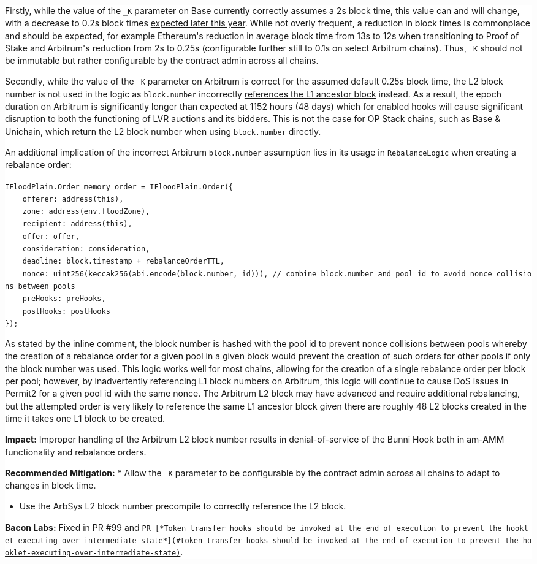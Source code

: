 Firstly, while the value of the `_K` parameter on Base currently correctly assumes a 2s block time, this value can and will change, with a decrease to 0.2s block times [expected later this year](https://www.theblock.co/post/343908/base-cuts-block-times-to-0-2-seconds-on-testnet-with-flashblocks-mainnet-rollout-expected-in-q2). While not overly frequent, a reduction in block times is commonplace and should be expected, for example Ethereum's reduction in average block time from 13s to 12s when transitioning to Proof of Stake and Arbitrum's reduction from 2s to 0.25s (configurable further still to 0.1s on select Arbitrum chains). Thus, `_K` should not be immutable but rather configurable by the contract admin across all chains.

Secondly, while the value of the `_K` parameter on Arbitrum is correct for the assumed default 0.25s block time, the L2 block number is not used in the logic as `block.number` incorrectly [references the L1 ancestor block](https://docs.arbitrum.io/build-decentralized-apps/arbitrum-vs-ethereum/block-numbers-and-time) instead. As a result, the epoch duration on Arbitrum is significantly longer than expected at 1152 hours (48 days) which for enabled hooks will cause significant disruption to both the functioning of LVR auctions and its bidders. This is not the case for OP Stack chains, such as Base & Unichain, which return the L2 block number when using `block.number` directly.

An additional implication of the incorrect Arbitrum `block.number` assumption lies in its usage in `RebalanceLogic` when creating a rebalance order:

```solidity
IFloodPlain.Order memory order = IFloodPlain.Order({
    offerer: address(this),
    zone: address(env.floodZone),
    recipient: address(this),
    offer: offer,
    consideration: consideration,
    deadline: block.timestamp + rebalanceOrderTTL,
    nonce: uint256(keccak256(abi.encode(block.number, id))), // combine block.number and pool id to avoid nonce collisions between pools
    preHooks: preHooks,
    postHooks: postHooks
});
```

As stated by the inline comment, the block number is hashed with the pool id to prevent nonce collisions between pools whereby the creation of a rebalance order for a given pool in a given block would prevent the creation of such orders for other pools if only the block number was used. This logic works well for most chains, allowing for the creation of a single rebalance order per block per pool; however, by inadvertently referencing L1 block numbers on Arbitrum, this logic will continue to cause DoS issues in Permit2 for a given pool id with the same nonce. The Arbitrum L2 block may have advanced and require additional rebalancing, but the attempted order is very likely to reference the same L1 ancestor block given there are roughly 48 L2 blocks created in the time it takes one L1 block to be created.

**Impact:** Improper handling of the Arbitrum L2 block number results in denial-of-service of the Bunni Hook both in am-AMM functionality and rebalance orders.

**Recommended Mitigation:** * Allow the `_K` parameter to be configurable by the contract admin across all chains to adapt to changes in block time.
* Use the ArbSys L2 block number precompile to correctly reference the L2 block.

**Bacon Labs:** Fixed in [PR \#99](https://github.com/timeless-fi/bunni-v2/pull/99) and [`PR [*Token transfer hooks should be invoked at the end of execution to prevent the hooklet executing over intermediate state*](#token-transfer-hooks-should-be-invoked-at-the-end-of-execution-to-prevent-the-hooklet-executing-over-intermediate-state)`](https://github.com/Bunniapp/biddog/pull/6).

